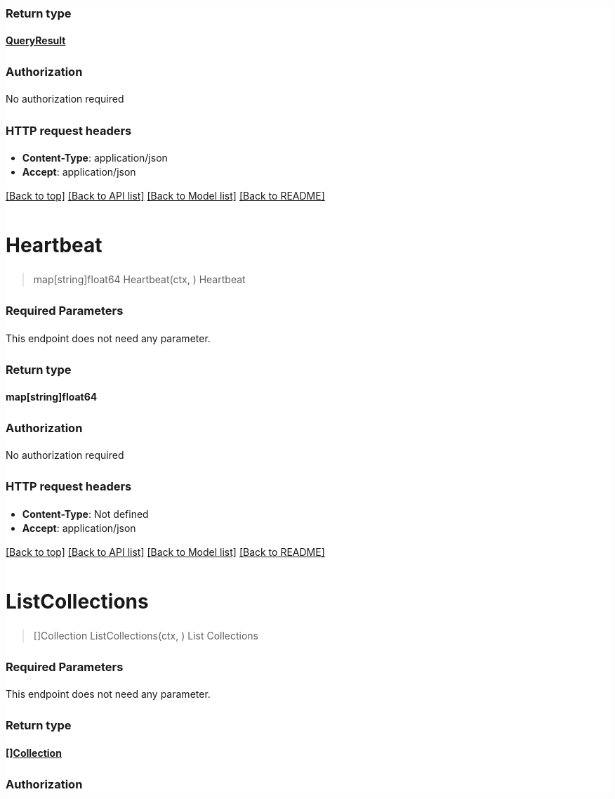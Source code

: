 ### Return type

[**QueryResult**](QueryResult.md)

### Authorization

No authorization required

### HTTP request headers

 - **Content-Type**: application/json
 - **Accept**: application/json

[[Back to top]](#) [[Back to API list]](../README.md#documentation-for-api-endpoints) [[Back to Model list]](../README.md#documentation-for-models) [[Back to README]](../README.md)

# **Heartbeat**
> map[string]float64 Heartbeat(ctx, )
Heartbeat

### Required Parameters
This endpoint does not need any parameter.

### Return type

**map[string]float64**

### Authorization

No authorization required

### HTTP request headers

 - **Content-Type**: Not defined
 - **Accept**: application/json

[[Back to top]](#) [[Back to API list]](../README.md#documentation-for-api-endpoints) [[Back to Model list]](../README.md#documentation-for-models) [[Back to README]](../README.md)

# **ListCollections**
> []Collection ListCollections(ctx, )
List Collections

### Required Parameters
This endpoint does not need any parameter.

### Return type

[**[]Collection**](Collection.md)

### Authorization
